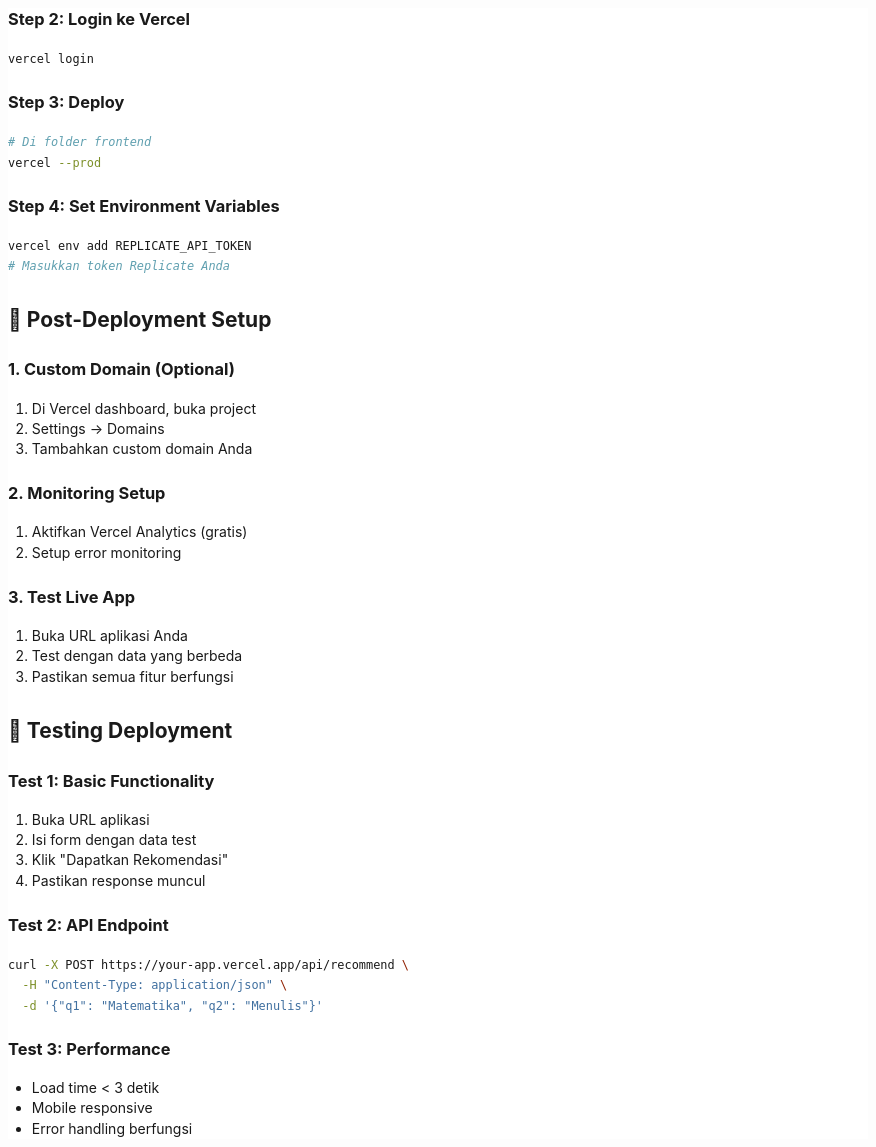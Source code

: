 ### Step 2: Login ke Vercel
```bash
vercel login
```

### Step 3: Deploy
```bash
# Di folder frontend
vercel --prod
```

### Step 4: Set Environment Variables
```bash
vercel env add REPLICATE_API_TOKEN
# Masukkan token Replicate Anda
```

## 🔧 Post-Deployment Setup

### 1. Custom Domain (Optional)
1. Di Vercel dashboard, buka project
2. Settings → Domains
3. Tambahkan custom domain Anda

### 2. Monitoring Setup
1. Aktifkan Vercel Analytics (gratis)
2. Setup error monitoring

### 3. Test Live App
1. Buka URL aplikasi Anda
2. Test dengan data yang berbeda
3. Pastikan semua fitur berfungsi

## 🧪 Testing Deployment

### Test 1: Basic Functionality
1. Buka URL aplikasi
2. Isi form dengan data test
3. Klik "Dapatkan Rekomendasi"
4. Pastikan response muncul

### Test 2: API Endpoint
```bash
curl -X POST https://your-app.vercel.app/api/recommend \
  -H "Content-Type: application/json" \
  -d '{"q1": "Matematika", "q2": "Menulis"}'
```

### Test 3: Performance
- Load time < 3 detik
- Mobile responsive
- Error handling berfungsi
